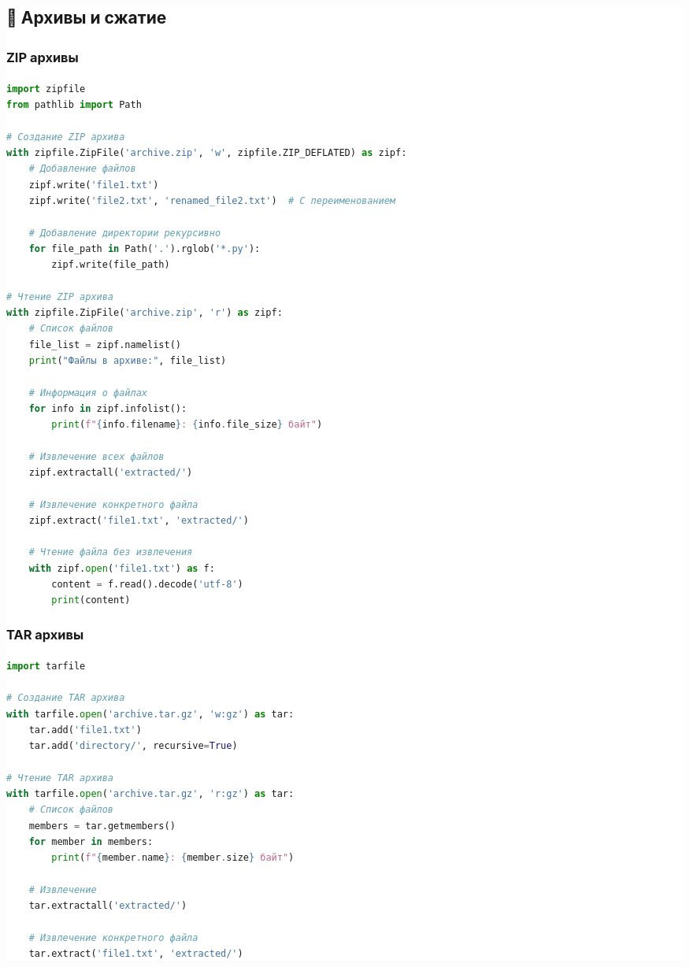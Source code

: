 ## 📁 Архивы и сжатие

### ZIP архивы

```python
import zipfile
from pathlib import Path

# Создание ZIP архива
with zipfile.ZipFile('archive.zip', 'w', zipfile.ZIP_DEFLATED) as zipf:
    # Добавление файлов
    zipf.write('file1.txt')
    zipf.write('file2.txt', 'renamed_file2.txt')  # С переименованием
    
    # Добавление директории рекурсивно
    for file_path in Path('.').rglob('*.py'):
        zipf.write(file_path)

# Чтение ZIP архива
with zipfile.ZipFile('archive.zip', 'r') as zipf:
    # Список файлов
    file_list = zipf.namelist()
    print("Файлы в архиве:", file_list)
    
    # Информация о файлах
    for info in zipf.infolist():
        print(f"{info.filename}: {info.file_size} байт")
    
    # Извлечение всех файлов
    zipf.extractall('extracted/')
    
    # Извлечение конкретного файла
    zipf.extract('file1.txt', 'extracted/')
    
    # Чтение файла без извлечения
    with zipf.open('file1.txt') as f:
        content = f.read().decode('utf-8')
        print(content)
```

### TAR архивы

```python
import tarfile

# Создание TAR архива
with tarfile.open('archive.tar.gz', 'w:gz') as tar:
    tar.add('file1.txt')
    tar.add('directory/', recursive=True)

# Чтение TAR архива
with tarfile.open('archive.tar.gz', 'r:gz') as tar:
    # Список файлов
    members = tar.getmembers()
    for member in members:
        print(f"{member.name}: {member.size} байт")
    
    # Извлечение
    tar.extractall('extracted/')
    
    # Извлечение конкретного файла
    tar.extract('file1.txt', 'extracted/')
```

